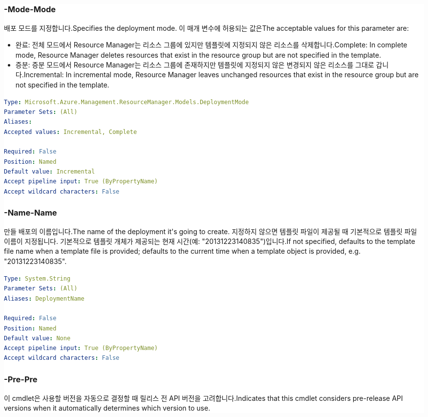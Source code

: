 ### <span data-ttu-id="a1fe0-159">-Mode</span><span class="sxs-lookup"><span data-stu-id="a1fe0-159">-Mode</span></span>
<span data-ttu-id="a1fe0-160">배포 모드를 지정합니다.</span><span class="sxs-lookup"><span data-stu-id="a1fe0-160">Specifies the deployment mode.</span></span> <span data-ttu-id="a1fe0-161">이 매개 변수에 허용되는 값은</span><span class="sxs-lookup"><span data-stu-id="a1fe0-161">The acceptable values for this parameter are:</span></span>
- <span data-ttu-id="a1fe0-162">완료: 전체 모드에서 Resource Manager는 리소스 그룹에 있지만 템플릿에 지정되지 않은 리소스를 삭제합니다.</span><span class="sxs-lookup"><span data-stu-id="a1fe0-162">Complete: In complete mode, Resource Manager deletes resources that exist in the resource group but are not specified in the template.</span></span> 
- <span data-ttu-id="a1fe0-163">증분: 증분 모드에서 Resource Manager는 리소스 그룹에 존재하지만 템플릿에 지정되지 않은 변경되지 않은 리소스를 그대로 갑니다.</span><span class="sxs-lookup"><span data-stu-id="a1fe0-163">Incremental: In incremental mode, Resource Manager leaves unchanged resources that exist in the resource group but are not specified in the template.</span></span>

```yaml
Type: Microsoft.Azure.Management.ResourceManager.Models.DeploymentMode
Parameter Sets: (All)
Aliases:
Accepted values: Incremental, Complete

Required: False
Position: Named
Default value: Incremental
Accept pipeline input: True (ByPropertyName)
Accept wildcard characters: False
```

### <span data-ttu-id="a1fe0-164">-Name</span><span class="sxs-lookup"><span data-stu-id="a1fe0-164">-Name</span></span>
<span data-ttu-id="a1fe0-165">만들 배포의 이름입니다.</span><span class="sxs-lookup"><span data-stu-id="a1fe0-165">The name of the deployment it's going to create.</span></span> <span data-ttu-id="a1fe0-166">지정하지 않으면 템플릿 파일이 제공될 때 기본적으로 템플릿 파일 이름이 지정됩니다. 기본적으로 템플릿 개체가 제공되는 현재 시간(예: "20131223140835")입니다.</span><span class="sxs-lookup"><span data-stu-id="a1fe0-166">If not specified, defaults to the template file name when a template file is provided; defaults to the current time when a template object is provided, e.g. "20131223140835".</span></span>

```yaml
Type: System.String
Parameter Sets: (All)
Aliases: DeploymentName

Required: False
Position: Named
Default value: None
Accept pipeline input: True (ByPropertyName)
Accept wildcard characters: False
```

### <span data-ttu-id="a1fe0-167">-Pre</span><span class="sxs-lookup"><span data-stu-id="a1fe0-167">-Pre</span></span>
<span data-ttu-id="a1fe0-168">이 cmdlet은 사용할 버전을 자동으로 결정할 때 릴리스 전 API 버전을 고려합니다.</span><span class="sxs-lookup"><span data-stu-id="a1fe0-168">Indicates that this cmdlet considers pre-release API versions when it automatically determines which version to use.</span></span>
